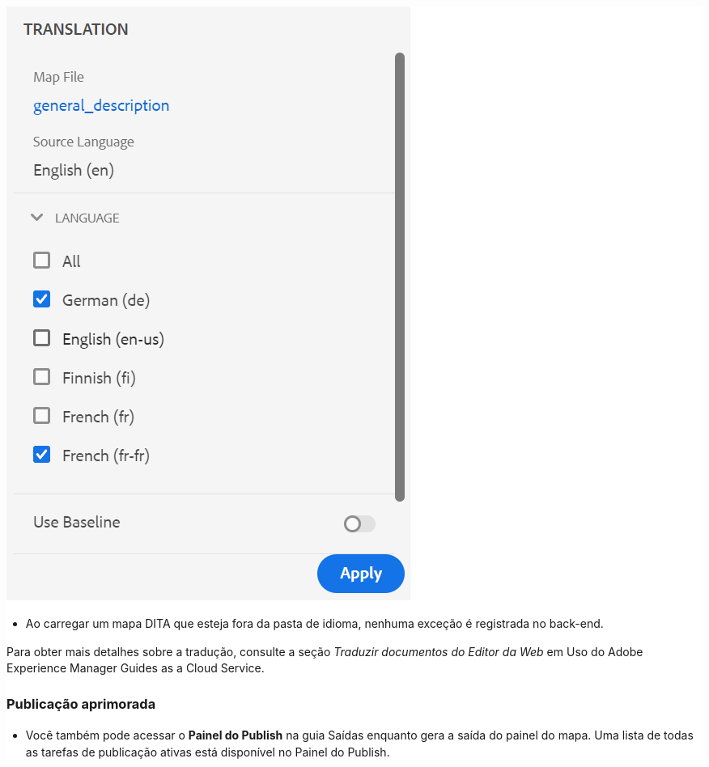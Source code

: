 ![idioma de tradução](assets/translation-languages.png)

* Ao carregar um mapa DITA que esteja fora da pasta de idioma, nenhuma exceção é registrada no back-end.

Para obter mais detalhes sobre a tradução, consulte a seção *Traduzir documentos do Editor da Web* em Uso do Adobe Experience Manager Guides as a Cloud Service.


### Publicação aprimorada

* Você também pode acessar o **Painel do Publish** na guia Saídas enquanto gera a saída do painel do mapa. Uma lista de todas as tarefas de publicação ativas está disponível no Painel do Publish.
